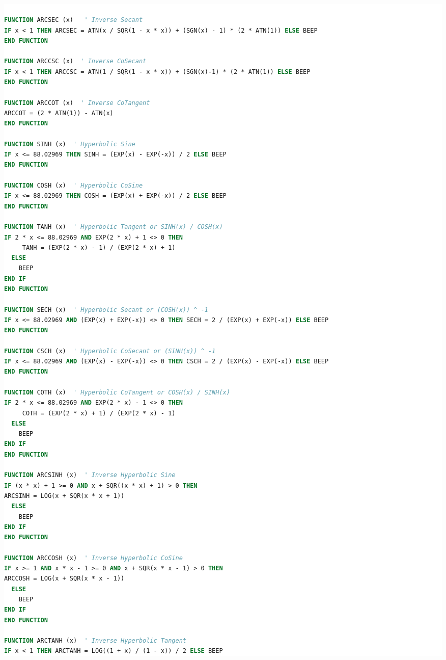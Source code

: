```vb

FUNCTION ARCSEC (x)   ' Inverse Secant        
IF x < 1 THEN ARCSEC = ATN(x / SQR(1 - x * x)) + (SGN(x) - 1) * (2 * ATN(1)) ELSE BEEP
END FUNCTION 

FUNCTION ARCCSC (x)  ' Inverse CoSecant 
IF x < 1 THEN ARCCSC = ATN(1 / SQR(1 - x * x)) + (SGN(x)-1) * (2 * ATN(1)) ELSE BEEP 
END FUNCTION 

FUNCTION ARCCOT (x)  ' Inverse CoTangent 
ARCCOT = (2 * ATN(1)) - ATN(x)
END FUNCTION

FUNCTION SINH (x)  ' Hyperbolic Sine 
IF x <= 88.02969 THEN SINH = (EXP(x) - EXP(-x)) / 2 ELSE BEEP
END FUNCTION

FUNCTION COSH (x)  ' Hyperbolic CoSine 
IF x <= 88.02969 THEN COSH = (EXP(x) + EXP(-x)) / 2 ELSE BEEP
END FUNCTION

FUNCTION TANH (x)  ' Hyperbolic Tangent or SINH(x) / COSH(x)
IF 2 * x <= 88.02969 AND EXP(2 * x) + 1 <> 0 THEN 
     TANH = (EXP(2 * x) - 1) / (EXP(2 * x) + 1) 
  ELSE
    BEEP
END IF 
END FUNCTION

FUNCTION SECH (x)  ' Hyperbolic Secant or (COSH(x)) ^ -1
IF x <= 88.02969 AND (EXP(x) + EXP(-x)) <> 0 THEN SECH = 2 / (EXP(x) + EXP(-x)) ELSE BEEP  
END FUNCTION

FUNCTION CSCH (x)  ' Hyperbolic CoSecant or (SINH(x)) ^ -1
IF x <= 88.02969 AND (EXP(x) - EXP(-x)) <> 0 THEN CSCH = 2 / (EXP(x) - EXP(-x)) ELSE BEEP  
END FUNCTION

FUNCTION COTH (x)  ' Hyperbolic CoTangent or COSH(x) / SINH(x)
IF 2 * x <= 88.02969 AND EXP(2 * x) - 1 <> 0 THEN 
     COTH = (EXP(2 * x) + 1) / (EXP(2 * x) - 1) 
  ELSE
    BEEP
END IF
END FUNCTION

FUNCTION ARCSINH (x)  ' Inverse Hyperbolic Sine 
IF (x * x) + 1 >= 0 AND x + SQR((x * x) + 1) > 0 THEN 
ARCSINH = LOG(x + SQR(x * x + 1)) 
  ELSE
    BEEP
END IF
END FUNCTION

FUNCTION ARCCOSH (x)  ' Inverse Hyperbolic CoSine 
IF x >= 1 AND x * x - 1 >= 0 AND x + SQR(x * x - 1) > 0 THEN 
ARCCOSH = LOG(x + SQR(x * x - 1)) 
  ELSE
    BEEP
END IF
END FUNCTION

FUNCTION ARCTANH (x)  ' Inverse Hyperbolic Tangent 
IF x < 1 THEN ARCTANH = LOG((1 + x) / (1 - x)) / 2 ELSE BEEP
```
